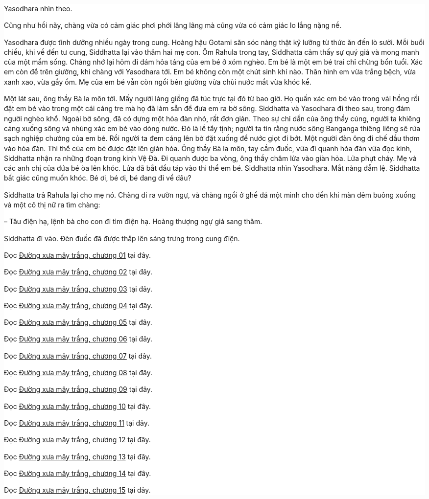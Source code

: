 Yasodhara nhìn theo.

Cũng như hồi nãy, chàng vừa có cảm giác phơi phới lâng lâng mà cũng vừa có cảm giác lo lắng nặng nề.

Yasodhara được tĩnh dưỡng nhiều ngày trong cung. Hoàng hậu Gotami săn sóc nàng thật kỹ lưỡng từ thức ăn đến lò sưởi. Mỗi buổi chiều, khi về đến tư cung, Siddhatta lại vào thăm hai mẹ con. Ôm Rahula trong tay, Siddhatta cảm thấy sự quý giá và mong manh của một mầm sống. Chàng nhớ lại hôm đi đám hỏa táng của em bé ở xóm nghèo. Em bé là một em bé trai chỉ chừng bốn tuổi. Xác em còn để trên giường, khi chàng với Yasodhara tới. Em bé không còn một chút sinh khí nào. Thân hình em vừa trắng bệch, vừa xanh xao, vừa gầy ốm. Mẹ của em bé vẫn còn ngồi bên giường vừa chùi nước mắt vừa khóc kể.

Một lát sau, ông thầy Bà la môn tới. Mấy người láng giềng đã túc trực tại đó từ bao giờ. Họ quấn xác em bé vào trong vải hồng rồi đặt em bé vào trong một cái cáng tre mà họ đã làm sẵn để đưa em ra bờ sông. Siddhatta và Yasodhara đi theo sau, trong đám người nghèo khổ. Ngoài bờ sông, đã có dựng một hỏa đàn nhỏ, rất đơn giản. Theo sự chỉ dẫn của ông thầy cúng, người ta khiêng cáng xuống sông và nhúng xác em bé vào dòng nước. Đó là lễ tẩy tịnh; người ta tin rằng nước sông Banganga thiêng liêng sẽ rửa sạch nghiệp chướng của em bé. Rồi người ta đem cáng lên bờ đặt xuống để nước giọt đi bớt. Một người đàn ông đi chế dầu thơm vào hỏa đàn. Thi thể của em bé được đặt lên giàn hỏa. Ông thầy Bà la môn, tay cầm đuốc, vừa đi quanh hỏa đàn vừa đọc kinh, Siddhatta nhận ra những đoạn trong kinh Vệ Đà. Đi quanh được ba vòng, ông thầy châm lửa vào giàn hỏa. Lửa phựt cháy. Mẹ và các anh chị của đứa bé òa lên khóc. Lửa đã bắt đầu táp vào thi thể em bé. Siddhatta nhìn Yasodhara. Mắt nàng đẫm lệ. Siddhatta bất giác cũng muốn khóc. Bé ơi, bé ơi, bé đang đi về đâu?

Siddhatta trả Rahula lại cho mẹ nó. Chàng đi ra vườn ngự, và chàng ngồi ở ghế đá một mình cho đến khi màn đêm buông xuống và một cô thị nữ ra tìm chàng:

– Tâu điện hạ, lệnh bà cho con đi tìm điện hạ. Hoàng thượng ngự giá sang thăm.

Siddhatta đi vào. Đèn đuốc đã được thắp lên sáng trưng trong cung điện.

Đọc [Đường xưa mây trắng, chương 01](/article/duong-xua-may-trang-chuong-01) tại đây.

Đọc [Đường xưa mây trắng, chương 02](/article/duong-xua-may-trang-chuong-02) tại đây.

Đọc [Đường xưa mây trắng, chương 03](/article/duong-xua-may-trang-chuong-03) tại đây.

Đọc [Đường xưa mây trắng, chương 04](/article/duong-xua-may-trang-chuong-04) tại đây.

Đọc [Đường xưa mây trắng, chương 05](/article/duong-xua-may-trang-chuong-05) tại đây.

Đọc [Đường xưa mây trắng, chương 06](/article/duong-xua-may-trang-chuong-06) tại đây.

Đọc [Đường xưa mây trắng, chương 07](/article/duong-xua-may-trang-chuong-07) tại đây.

Đọc [Đường xưa mây trắng, chương 08](/article/duong-xua-may-trang-chuong-08) tại đây.

Đọc [Đường xưa mây trắng, chương 09](/article/duong-xua-may-trang-chuong-09) tại đây.

Đọc [Đường xưa mây trắng, chương 10](/article/duong-xua-may-trang-chuong-10) tại đây.

Đọc [Đường xưa mây trắng, chương 11](/article/duong-xua-may-trang-chuong-11) tại đây.

Đọc [Đường xưa mây trắng, chương 12](/article/duong-xua-may-trang-chuong-12) tại đây.

Đọc [Đường xưa mây trắng, chương 13](/article/duong-xua-may-trang-chuong-13) tại đây.

Đọc [Đường xưa mây trắng, chương 14](/article/duong-xua-may-trang-chuong-14) tại đây.

Đọc [Đường xưa mây trắng, chương 15](/article/duong-xua-may-trang-chuong-15) tại đây.
